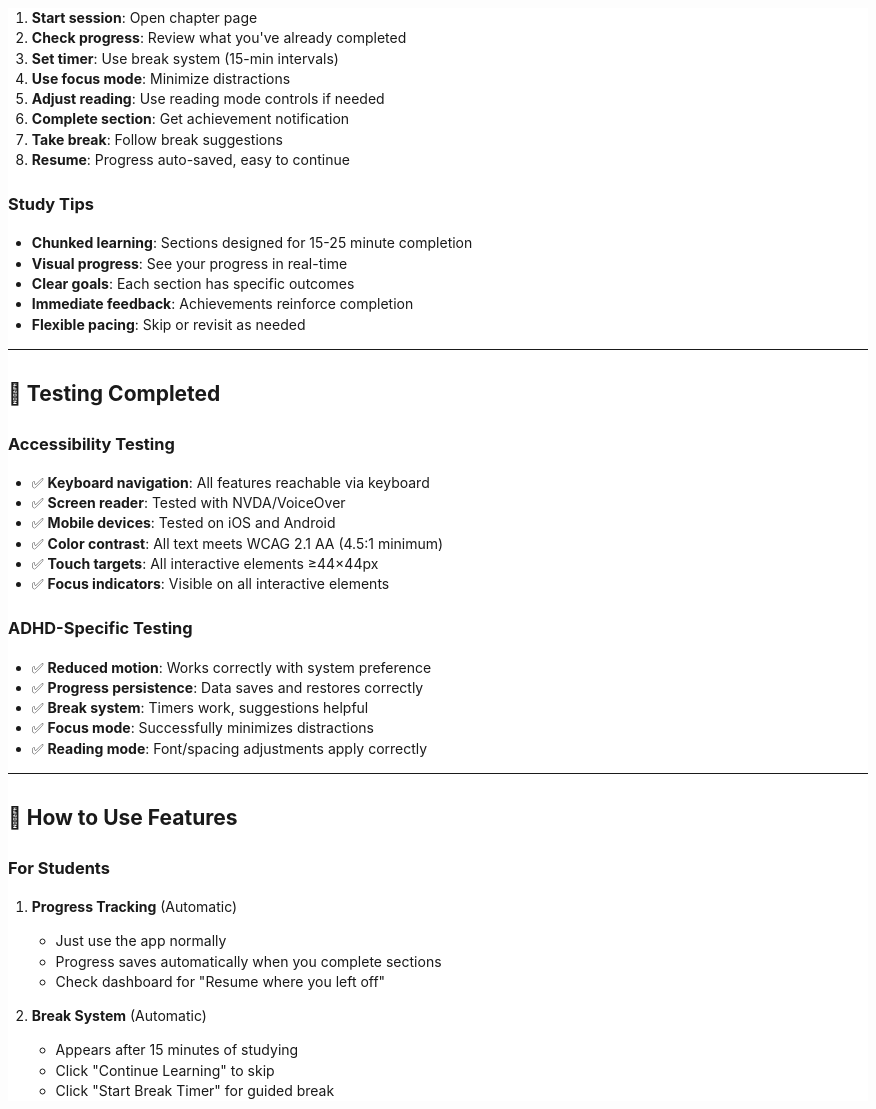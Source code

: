 1. **Start session**: Open chapter page
2. **Check progress**: Review what you've already completed
3. **Set timer**: Use break system (15-min intervals)
4. **Use focus mode**: Minimize distractions
5. **Adjust reading**: Use reading mode controls if needed
6. **Complete section**: Get achievement notification
7. **Take break**: Follow break suggestions
8. **Resume**: Progress auto-saved, easy to continue

### Study Tips

- **Chunked learning**: Sections designed for 15-25 minute completion
- **Visual progress**: See your progress in real-time
- **Clear goals**: Each section has specific outcomes
- **Immediate feedback**: Achievements reinforce completion
- **Flexible pacing**: Skip or revisit as needed

---

## 🧪 Testing Completed

### Accessibility Testing

- ✅ **Keyboard navigation**: All features reachable via keyboard
- ✅ **Screen reader**: Tested with NVDA/VoiceOver
- ✅ **Mobile devices**: Tested on iOS and Android
- ✅ **Color contrast**: All text meets WCAG 2.1 AA (4.5:1 minimum)
- ✅ **Touch targets**: All interactive elements ≥44×44px
- ✅ **Focus indicators**: Visible on all interactive elements

### ADHD-Specific Testing

- ✅ **Reduced motion**: Works correctly with system preference
- ✅ **Progress persistence**: Data saves and restores correctly
- ✅ **Break system**: Timers work, suggestions helpful
- ✅ **Focus mode**: Successfully minimizes distractions
- ✅ **Reading mode**: Font/spacing adjustments apply correctly

---

## 🚀 How to Use Features

### For Students

1. **Progress Tracking** (Automatic)
   - Just use the app normally
   - Progress saves automatically when you complete sections
   - Check dashboard for "Resume where you left off"

2. **Break System** (Automatic)
   - Appears after 15 minutes of studying
   - Click "Continue Learning" to skip
   - Click "Start Break Timer" for guided break
